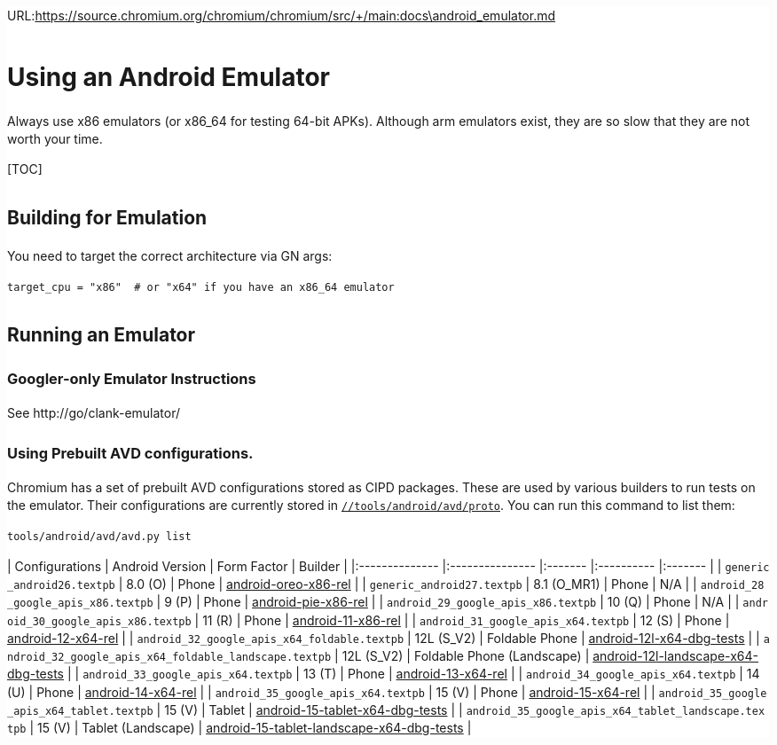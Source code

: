 URL:https://source.chromium.org/chromium/chromium/src/+/main:docs\android_emulator.md
# Using an Android Emulator
Always use x86 emulators (or x86\_64 for testing 64-bit APKs). Although arm
emulators exist, they are so slow that they are not worth your time.

[TOC]

## Building for Emulation
You need to target the correct architecture via GN args:
```gn
target_cpu = "x86"  # or "x64" if you have an x86_64 emulator
```

## Running an Emulator

### Googler-only Emulator Instructions

See http://go/clank-emulator/

### Using Prebuilt AVD configurations.

Chromium has a set of prebuilt AVD configurations stored as CIPD packages.
These are used by various builders to run tests on the emulator. Their
configurations are currently stored in [`//tools/android/avd/proto`](../tools/android/avd/proto/).
You can run this command to list them:
```sh
tools/android/avd/avd.py list
```

| Configurations | Android Version | Form Factor | Builder |
|:-------------- |:--------------- |:------- |:---------- |:------- |
| `generic_android26.textpb` | 8.0 (O) | Phone | [android-oreo-x86-rel][android-oreo-x86-rel] |
| `generic_android27.textpb` | 8.1 (O_MR1) | Phone | N/A |
| `android_28_google_apis_x86.textpb` | 9 (P) | Phone | [android-pie-x86-rel][android-pie-x86-rel] |
| `android_29_google_apis_x86.textpb` | 10 (Q) | Phone | N/A |
| `android_30_google_apis_x86.textpb` | 11 (R) | Phone | [android-11-x86-rel][android-11-x86-rel] |
| `android_31_google_apis_x64.textpb` | 12 (S) | Phone | [android-12-x64-rel][android-12-x64-rel] |
| `android_32_google_apis_x64_foldable.textpb` | 12L (S_V2) | Foldable Phone | [android-12l-x64-dbg-tests][android-12l-x64-dbg-tests] |
| `android_32_google_apis_x64_foldable_landscape.textpb` | 12L (S_V2) | Foldable Phone (Landscape) | [android-12l-landscape-x64-dbg-tests][android-12l-landscape-x64-dbg-tests] |
| `android_33_google_apis_x64.textpb` | 13 (T) | Phone | [android-13-x64-rel][android-13-x64-rel] |
| `android_34_google_apis_x64.textpb` | 14 (U) | Phone | [android-14-x64-rel][android-14-x64-rel] |
| `android_35_google_apis_x64.textpb` | 15 (V) | Phone | [android-15-x64-rel][android-15-x64-rel] |
| `android_35_google_apis_x64_tablet.textpb` | 15 (V) | Tablet | [android-15-tablet-x64-dbg-tests][android-15-tablet-x64-dbg-tests] |
| `android_35_google_apis_x64_tablet_landscape.textpb` | 15 (V) | Tablet (Landscape) | [android-15-tablet-landscape-x64-dbg-tests][android-15-tablet-landscape-x64-dbg-tests] |


[android-oreo-x86-rel]: https://ci.chromium.org/p/chromium/builders/ci/android-oreo-x86-rel
[android-pie-x86-rel]: https://ci.chromium.org/p/chromium/builders/ci/android-pie-x86-rel
[android-11-x86-rel]: https://ci.chromium.org/p/chromium/builders/ci/android-11-x86-rel
[android-12-x64-rel]: https://ci.chromium.org/p/chromium/builders/ci/android-12-x64-rel
[android-12l-x64-dbg-tests]: https://ci.chromium.org/p/chromium/builders/ci/android-12l-x64-dbg-tests
[android-12l-landscape-x64-dbg-tests]: https://ci.chromium.org/p/chromium/builders/ci/android-12l-landscape-x64-dbg-tests
[android-13-x64-rel]: https://ci.chromium.org/p/chromium/builders/ci/android-13-x64-rel
[android-14-x64-rel]: https://ci.chromium.org/p/chromium/builders/ci/android-14-x64-rel
[android-15-x64-rel]: https://ci.chromium.org/p/chromium/builders/ci/android-15-x64-rel
[android-15-tablet-x64-dbg-tests]: https://ci.chromium.org/ui/p/chromium/builders/ci/android-15-tablet-x64-dbg-tests
[android-15-tablet-landscape-x64-dbg-tests]: https://ci.chromium.org/ui/p/chromium/builders/ci/android-15-tablet-landscape-x64-dbg-tests